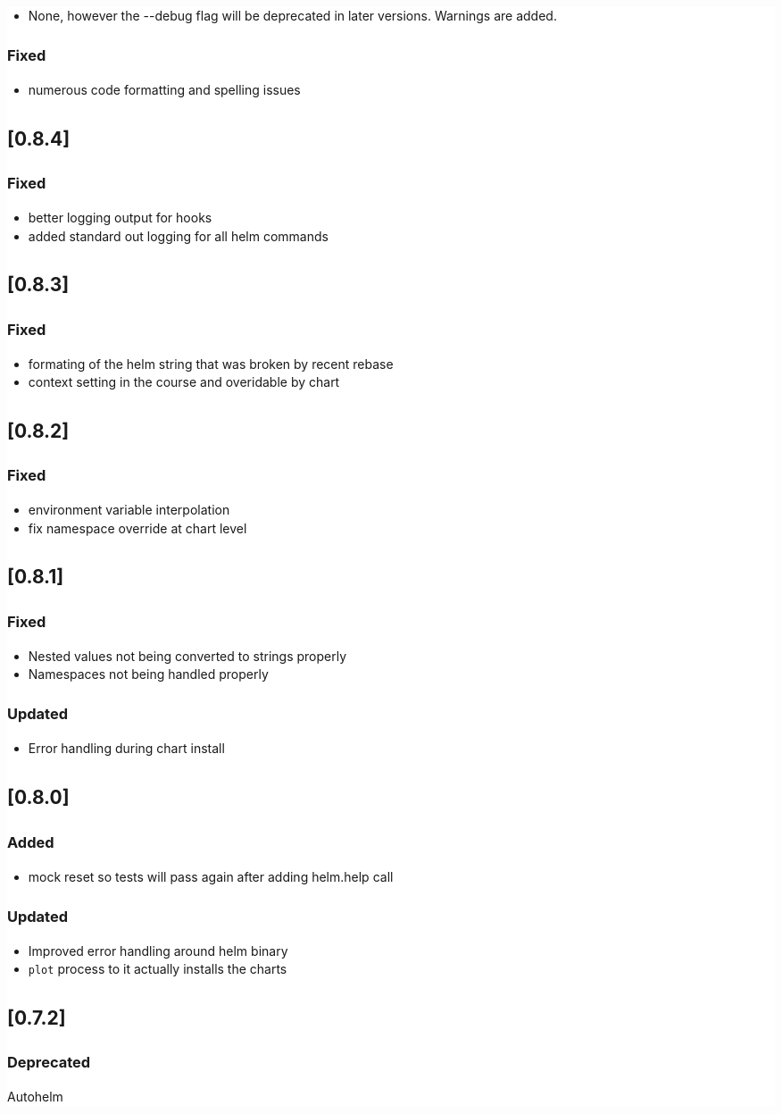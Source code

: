 - None, however the --debug flag will be deprecated in later versions. Warnings are added.

### Fixed

- numerous code formatting and spelling issues

## [0.8.4]

### Fixed
- better logging output for hooks
- added standard out logging for all helm commands

## [0.8.3]

### Fixed
- formating of the helm string that was broken by recent rebase
- context setting in the course and overidable by chart

## [0.8.2]
### Fixed
- environment variable interpolation
- fix namespace override at chart level

## [0.8.1]
### Fixed
- Nested values not being converted to strings properly
- Namespaces not being handled properly

### Updated
- Error handling during chart install

## [0.8.0]

### Added
- mock reset so tests will pass again after adding helm.help call

### Updated
- Improved error handling around helm binary
- `plot` process to it actually installs the charts


## [0.7.2]

### Deprecated
  Autohelm
